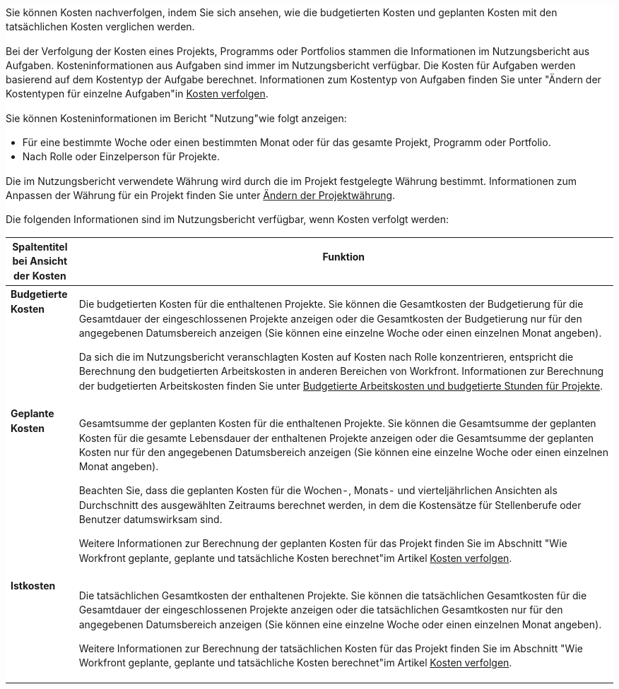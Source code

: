 Sie können Kosten nachverfolgen, indem Sie sich ansehen, wie die budgetierten Kosten und geplanten Kosten mit den tatsächlichen Kosten verglichen werden.

Bei der Verfolgung der Kosten eines Projekts, Programms oder Portfolios stammen die Informationen im Nutzungsbericht aus Aufgaben. Kosteninformationen aus Aufgaben sind immer im Nutzungsbericht verfügbar. Die Kosten für Aufgaben werden basierend auf dem Kostentyp der Aufgabe berechnet. Informationen zum Kostentyp von Aufgaben finden Sie unter &quot;Ändern der Kostentypen für einzelne Aufgaben&quot;in [Kosten verfolgen](../../manage-work/projects/project-finances/track-costs.md).

Sie können Kosteninformationen im Bericht &quot;Nutzung&quot;wie folgt anzeigen:

* Für eine bestimmte Woche oder einen bestimmten Monat oder für das gesamte Projekt, Programm oder Portfolio.
* Nach Rolle oder Einzelperson für Projekte.

Die im Nutzungsbericht verwendete Währung wird durch die im Projekt festgelegte Währung bestimmt. Informationen zum Anpassen der Währung für ein Projekt finden Sie unter [Ändern der Projektwährung](../../manage-work/projects/project-finances/change-project-currency.md).

Die folgenden Informationen sind im Nutzungsbericht verfügbar, wenn Kosten verfolgt werden:

<table style="table-layout:auto"> 
 <col> 
 <col> 
 <thead> 
  <tr> 
   <th><strong>Spaltentitel bei Ansicht der Kosten</strong> </th> 
   <th> <p><strong>Funktion</strong> </p> </th> 
  </tr> 
 </thead> 
 <tbody> 
  <tr> 
   <td scope="col"><strong>Budgetierte Kosten</strong> </td> 
   <td scope="col"> <p>Die budgetierten Kosten für die enthaltenen Projekte. Sie können die Gesamtkosten der Budgetierung für die Gesamtdauer der eingeschlossenen Projekte anzeigen oder die Gesamtkosten der Budgetierung nur für den angegebenen Datumsbereich anzeigen (Sie können eine einzelne Woche oder einen einzelnen Monat angeben).</p> <p>Da sich die im Nutzungsbericht veranschlagten Kosten auf Kosten nach Rolle konzentrieren, entspricht die Berechnung den budgetierten Arbeitskosten in anderen Bereichen von Workfront. Informationen zur Berechnung der budgetierten Arbeitskosten finden Sie unter <a href="../../manage-work/projects/project-finances/budgeted-labor-cost.md" class="MCXref xref">Budgetierte Arbeitskosten und budgetierte Stunden für Projekte</a>.</p> </td> 
  </tr> 
  <tr> 
   <td scope="col"><strong>Geplante Kosten</strong> </td> 
   <td scope="col"> <p>Gesamtsumme der geplanten Kosten für die enthaltenen Projekte. Sie können die Gesamtsumme der geplanten Kosten für die gesamte Lebensdauer der enthaltenen Projekte anzeigen oder die Gesamtsumme der geplanten Kosten nur für den angegebenen Datumsbereich anzeigen (Sie können eine einzelne Woche oder einen einzelnen Monat angeben).</p> <p><span class="preview">Beachten Sie, dass die geplanten Kosten für die Wochen-, Monats- und vierteljährlichen Ansichten als Durchschnitt des ausgewählten Zeitraums berechnet werden, in dem die Kostensätze für Stellenberufe oder Benutzer datumswirksam sind.</span></p><p>Weitere Informationen zur Berechnung der geplanten Kosten für das Projekt finden Sie im Abschnitt "Wie Workfront geplante, geplante und tatsächliche Kosten berechnet"im Artikel <a href="../../manage-work/projects/project-finances/track-costs.md" class="MCXref xref">Kosten verfolgen</a>.</p> </td> 
  </tr> 
  <tr> 
   <td scope="col"><strong>Istkosten</strong> </td> 
   <td scope="col"> <p>Die tatsächlichen Gesamtkosten der enthaltenen Projekte. Sie können die tatsächlichen Gesamtkosten für die Gesamtdauer der eingeschlossenen Projekte anzeigen oder die tatsächlichen Gesamtkosten nur für den angegebenen Datumsbereich anzeigen (Sie können eine einzelne Woche oder einen einzelnen Monat angeben).</p> <p>Weitere Informationen zur Berechnung der tatsächlichen Kosten für das Projekt finden Sie im Abschnitt "Wie Workfront geplante, geplante und tatsächliche Kosten berechnet"im Artikel <a href="../../manage-work/projects/project-finances/track-costs.md" class="MCXref xref">Kosten verfolgen</a>.</p> </td> 
  </tr> 
  <tr> 